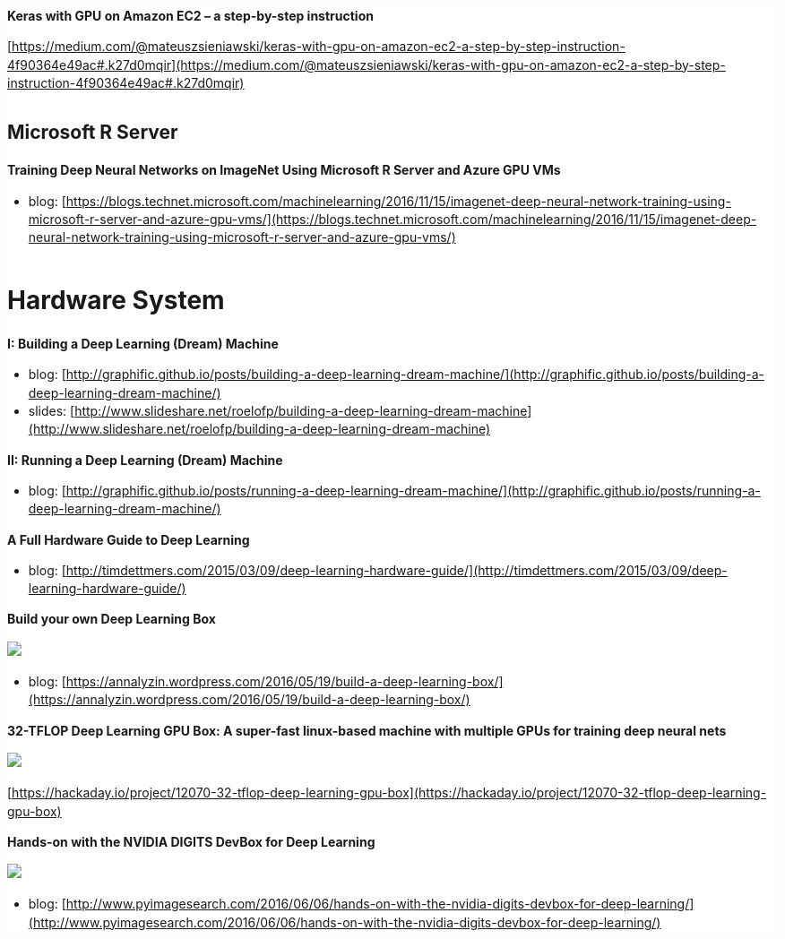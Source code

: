 **Keras with GPU on Amazon EC2 – a step-by-step instruction**

[https://medium.com/@mateuszsieniawski/keras-with-gpu-on-amazon-ec2-a-step-by-step-instruction-4f90364e49ac#.k27d0mqir](https://medium.com/@mateuszsieniawski/keras-with-gpu-on-amazon-ec2-a-step-by-step-instruction-4f90364e49ac#.k27d0mqir)

## Microsoft R Server

**Training Deep Neural Networks on ImageNet Using Microsoft R Server and Azure GPU VMs**

- blog: [https://blogs.technet.microsoft.com/machinelearning/2016/11/15/imagenet-deep-neural-network-training-using-microsoft-r-server-and-azure-gpu-vms/](https://blogs.technet.microsoft.com/machinelearning/2016/11/15/imagenet-deep-neural-network-training-using-microsoft-r-server-and-azure-gpu-vms/)

# Hardware System

**I: Building a Deep Learning (Dream) Machine**

- blog: [http://graphific.github.io/posts/building-a-deep-learning-dream-machine/](http://graphific.github.io/posts/building-a-deep-learning-dream-machine/)
- slides: [http://www.slideshare.net/roelofp/building-a-deep-learning-dream-machine](http://www.slideshare.net/roelofp/building-a-deep-learning-dream-machine)

**II: Running a Deep Learning (Dream) Machine**

- blog: [http://graphific.github.io/posts/running-a-deep-learning-dream-machine/](http://graphific.github.io/posts/running-a-deep-learning-dream-machine/)

**A Full Hardware Guide to Deep Learning**

- blog: [http://timdettmers.com/2015/03/09/deep-learning-hardware-guide/](http://timdettmers.com/2015/03/09/deep-learning-hardware-guide/)

**Build your own Deep Learning Box**

![](https://annalyzin.files.wordpress.com/2016/05/deep-stack.png?w=276&h=264)

- blog: [https://annalyzin.wordpress.com/2016/05/19/build-a-deep-learning-box/](https://annalyzin.wordpress.com/2016/05/19/build-a-deep-learning-box/)

**32-TFLOP Deep Learning GPU Box: A super-fast linux-based machine with multiple GPUs for training deep neural nets**

![](https://cdn.hackaday.io/images/9225171465012519301.JPG)

[https://hackaday.io/project/12070-32-tflop-deep-learning-gpu-box](https://hackaday.io/project/12070-32-tflop-deep-learning-gpu-box)

**Hands-on with the NVIDIA DIGITS DevBox for Deep Learning**

![](http://www.pyimagesearch.com/wp-content/uploads/2016/06/handson_devbox_unboxed-768x576.jpg)

- blog: [http://www.pyimagesearch.com/2016/06/06/hands-on-with-the-nvidia-digits-devbox-for-deep-learning/](http://www.pyimagesearch.com/2016/06/06/hands-on-with-the-nvidia-digits-devbox-for-deep-learning/)
